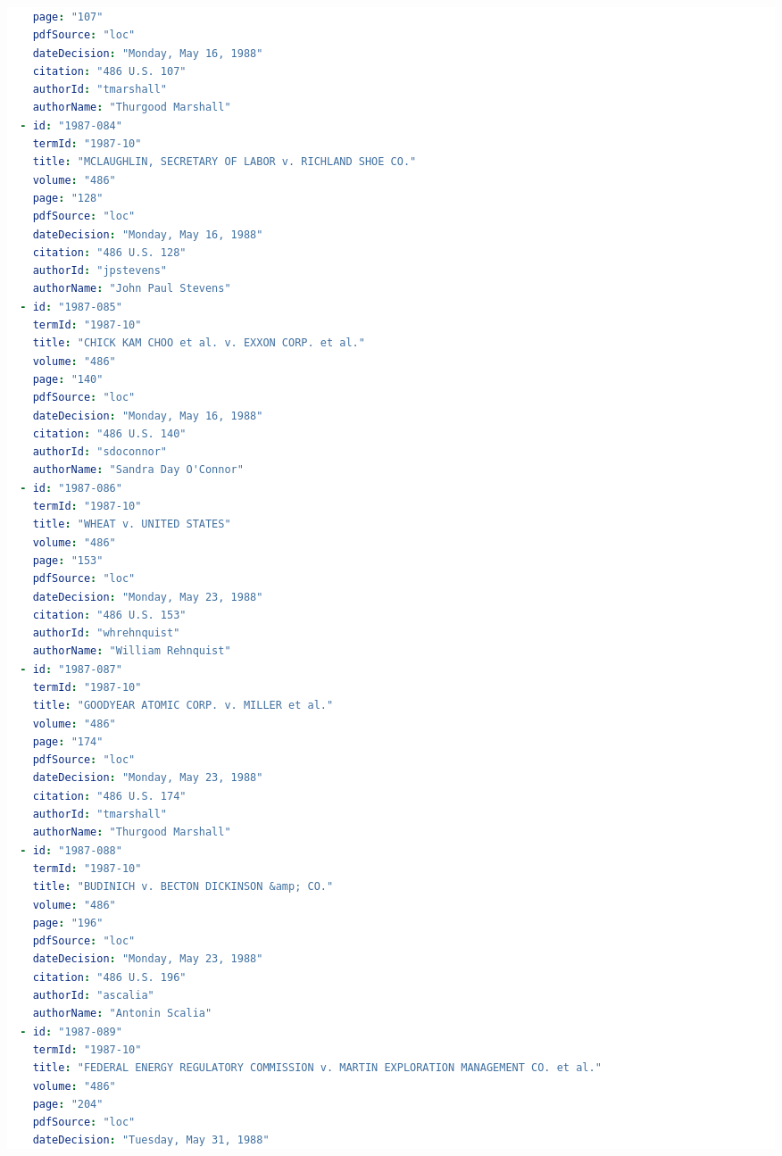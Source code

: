 ```yaml
    page: "107"
    pdfSource: "loc"
    dateDecision: "Monday, May 16, 1988"
    citation: "486 U.S. 107"
    authorId: "tmarshall"
    authorName: "Thurgood Marshall"
  - id: "1987-084"
    termId: "1987-10"
    title: "MCLAUGHLIN, SECRETARY OF LABOR v. RICHLAND SHOE CO."
    volume: "486"
    page: "128"
    pdfSource: "loc"
    dateDecision: "Monday, May 16, 1988"
    citation: "486 U.S. 128"
    authorId: "jpstevens"
    authorName: "John Paul Stevens"
  - id: "1987-085"
    termId: "1987-10"
    title: "CHICK KAM CHOO et al. v. EXXON CORP. et al."
    volume: "486"
    page: "140"
    pdfSource: "loc"
    dateDecision: "Monday, May 16, 1988"
    citation: "486 U.S. 140"
    authorId: "sdoconnor"
    authorName: "Sandra Day O'Connor"
  - id: "1987-086"
    termId: "1987-10"
    title: "WHEAT v. UNITED STATES"
    volume: "486"
    page: "153"
    pdfSource: "loc"
    dateDecision: "Monday, May 23, 1988"
    citation: "486 U.S. 153"
    authorId: "whrehnquist"
    authorName: "William Rehnquist"
  - id: "1987-087"
    termId: "1987-10"
    title: "GOODYEAR ATOMIC CORP. v. MILLER et al."
    volume: "486"
    page: "174"
    pdfSource: "loc"
    dateDecision: "Monday, May 23, 1988"
    citation: "486 U.S. 174"
    authorId: "tmarshall"
    authorName: "Thurgood Marshall"
  - id: "1987-088"
    termId: "1987-10"
    title: "BUDINICH v. BECTON DICKINSON &amp; CO."
    volume: "486"
    page: "196"
    pdfSource: "loc"
    dateDecision: "Monday, May 23, 1988"
    citation: "486 U.S. 196"
    authorId: "ascalia"
    authorName: "Antonin Scalia"
  - id: "1987-089"
    termId: "1987-10"
    title: "FEDERAL ENERGY REGULATORY COMMISSION v. MARTIN EXPLORATION MANAGEMENT CO. et al."
    volume: "486"
    page: "204"
    pdfSource: "loc"
    dateDecision: "Tuesday, May 31, 1988"
```